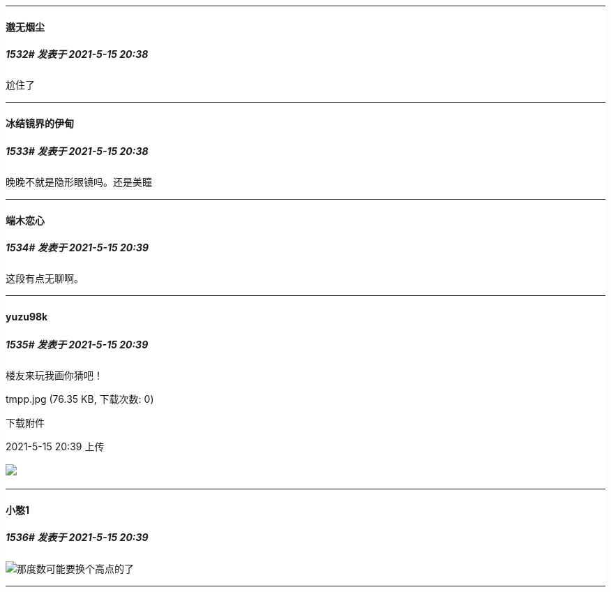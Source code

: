 
-----

####  邈无烟尘  
##### 1532#       发表于 2021-5-15 20:38


尬住了


-----

####  冰结镜界的伊甸  
##### 1533#       发表于 2021-5-15 20:38


晚晚不就是隐形眼镜吗。还是美瞳


-----

####  端木恋心  
##### 1534#       发表于 2021-5-15 20:39


这段有点无聊啊。


-----

####  yuzu98k  
##### 1535#       发表于 2021-5-15 20:39


楼友来玩我画你猜吧！


tmpp.jpg
(76.35 KB, 下载次数: 0)


下载附件


2021-5-15 20:39 上传


<img src="https://img.saraba1st.com/forum/202105/15/203925kdtipkp85nqiviii.jpg" referrerpolicy="no-referrer">


-----

####  小憨1  
##### 1536#       发表于 2021-5-15 20:39


<img src="https://static.saraba1st.com/image/smiley/face2017/091.png" referrerpolicy="no-referrer">那度数可能要换个高点的了


-----
